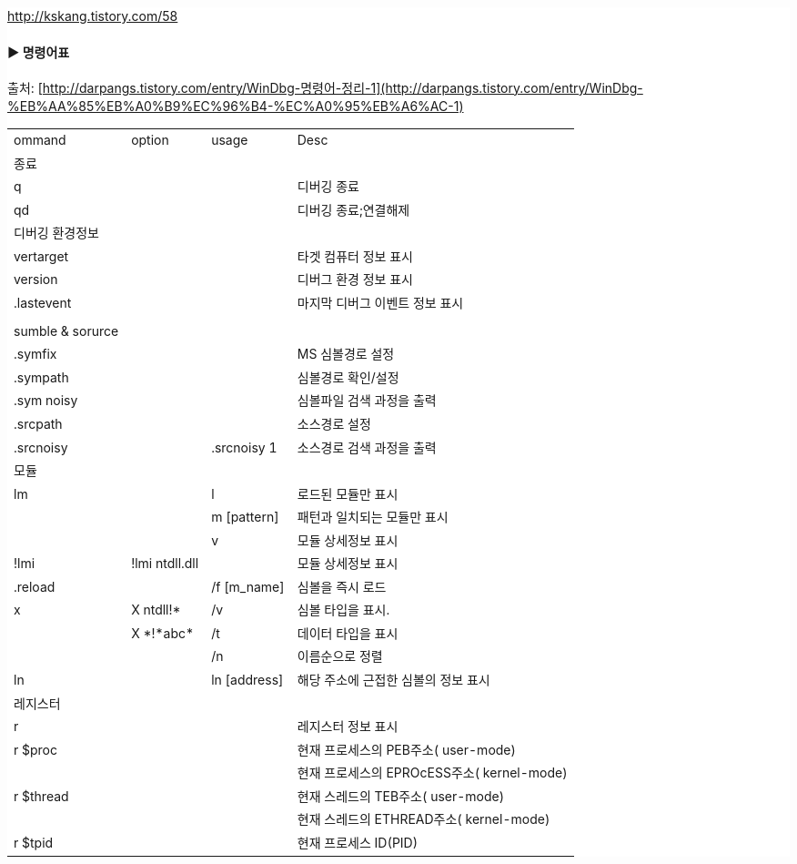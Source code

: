 <http://kskang.tistory.com/58>

#### ▶ 명령어표

출처: [http://darpangs.tistory.com/entry/WinDbg-명령어-정리-1](http://darpangs.tistory.com/entry/WinDbg-%EB%AA%85%EB%A0%B9%EC%96%B4-%EC%A0%95%EB%A6%AC-1)

|  |  |  |  |
| --- | --- | --- | --- |
| ommand | option | usage | Desc |
| 종료 |  |  |  |
| q |  |  | 디버깅 종료 |
| qd |  |  | 디버깅 종료;연결해제 |
| 디버깅 환경정보 |  |  |  |
| vertarget |  |  | 타겟 컴퓨터 정보 표시 |
| version |  |  | 디버그 환경 정보 표시 |
| .lastevent |  |  | 마지막 디버그 이벤트 정보 표시 |
| || |  |  | 디버깅 세션 정보 표시 |
| sumble & sorurce |  |  |  |
| .symfix |  |  | MS 심볼경로 설정 |
| .sympath |  |  | 심볼경로 확인/설정 |
| .sym noisy |  |  | 심볼파일 검색 과정을 출력 |
| .srcpath |  |  | 소스경로 설정 |
| .srcnoisy |  | .srcnoisy 1 | 소스경로 검색 과정을 출력 |
| 모듈 |  |  |  |
| lm |  | l | 로드된 모듈만 표시 |
|  |  | m [pattern] | 패턴과 일치되는 모듈만 표시 |
|  |  | v | 모듈 상세정보 표시 |
| !lmi | !lmi ntdll.dll |  | 모듈 상세정보 표시 |
| .reload |  | /f [m\_name] | 심볼을 즉시 로드 |
| x | X ntdll!\* | /v | 심볼 타입을 표시. |
|  | X \*!\*abc\* | /t | 데이터 타입을 표시 |
|  |  | /n | 이름순으로 정렬 |
| ln |  | ln [address] | 해당 주소에 근접한 심볼의 정보 표시 |
| 레지스터 |  |  |  |
| r |  |  | 레지스터 정보 표시 |
| r $proc |  |  | 현재 프로세스의 PEB주소( user-mode) |
|  |  |  | 현재 프로세스의 EPROcESS주소( kernel-mode) |
| r $thread |  |  | 현재 스레드의 TEB주소( user-mode) |
|  |  |  | 현재 스레드의 ETHREAD주소( kernel-mode) |
| r $tpid |  |  | 현재 프로세스 ID(PID) |